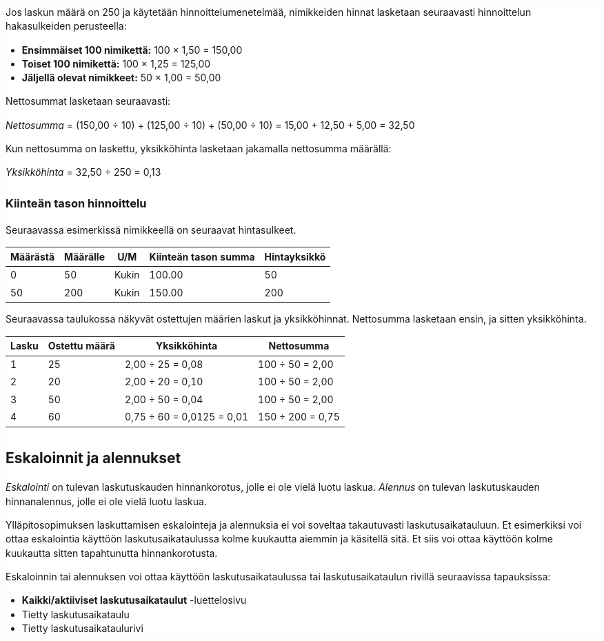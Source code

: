 Jos laskun määrä on 250 ja käytetään hinnoittelumenetelmää, nimikkeiden hinnat lasketaan seuraavasti hinnoittelun hakasulkeiden perusteella:

- **Ensimmäiset 100 nimikettä:** 100 &times; 1,50 = 150,00
- **Toiset 100 nimikettä:** 100 &times; 1,25 = 125,00
- **Jäljellä olevat nimikkeet:** 50 &times; 1,00 = 50,00

Nettosummat lasketaan seuraavasti:

*Nettosumma* = (150,00 &divide; 10) + (125,00 &divide; 10) + (50,00 &divide; 10) = 15,00 + 12,50 + 5,00 = 32,50

Kun nettosumma on laskettu, yksikköhinta lasketaan jakamalla nettosumma määrällä:

*Yksikköhinta* = 32,50 &divide; 250 = 0,13

### <a name="flat-tier-pricing"></a>Kiinteän tason hinnoittelu

Seuraavassa esimerkissä nimikkeellä on seuraavat hintasulkeet.

| Määrästä | Määrälle | U/M | Kiinteän tason summa | Hintayksikkö |
|---|---|---|---|---|
| 0 | 50 | Kukin | 100.00 | 50 |
| 50 | 200 | Kukin | 150.00 | 200 |

Seuraavassa taulukossa näkyvät ostettujen määrien laskut ja yksikköhinnat. Nettosumma lasketaan ensin, ja sitten yksikköhinta.

| Lasku | Ostettu määrä | Yksikköhinta | Nettosumma |
|---|---|---|---|
| 1 | 25 | 2,00 &divide; 25 = 0,08 | 100 &divide; 50 = 2,00 |
| 2 | 20 | 2,00 &divide; 20 = 0,10 | 100 &divide; 50 = 2,00 |
| 3 | 50 | 2,00 &divide; 50 = 0,04 | 100 &divide; 50 = 2,00 |
| 4 | 60 | 0,75 &divide; 60 = 0,0125 = 0,01 | 150 &divide; 200 = 0,75 |

## <a name="escalations-and-discounts"></a>Eskaloinnit ja alennukset

*Eskalointi* on tulevan laskutuskauden hinnankorotus, jolle ei ole vielä luotu laskua. *Alennus* on tulevan laskutuskauden hinnanalennus, jolle ei ole vielä luotu laskua.

Ylläpitosopimuksen laskuttamisen eskalointeja ja alennuksia ei voi soveltaa takautuvasti laskutusaikatauluun. Et esimerkiksi voi ottaa eskalointia käyttöön laskutusaikataulussa kolme kuukautta aiemmin ja käsitellä sitä. Et siis voi ottaa käyttöön kolme kuukautta sitten tapahtunutta hinnankorotusta.

Eskaloinnin tai alennuksen voi ottaa käyttöön laskutusaikataulussa tai laskutusaikataulun rivillä seuraavissa tapauksissa:

- **Kaikki/aktiiviset laskutusaikataulut** -luettelosivu
- Tietty laskutusaikataulu
- Tietty laskutusaikataulurivi
